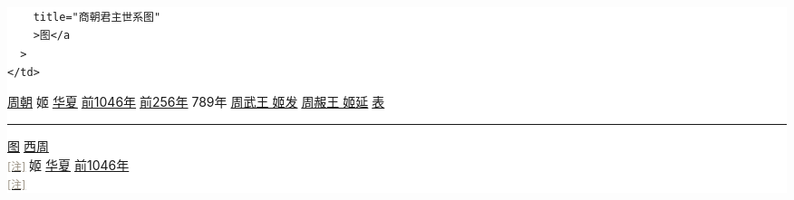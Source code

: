         title="商朝君主世系图"
        >图</a
      >
    </td>
  </tr>
  <tr>
    <td style="background-color: #451900"></td>
    <td style="background-color: #451900">
      <a href="https://zh.wikipedia.org/wiki/周朝" title="周朝">周朝</a>
    </td>
    <td style="background-color: #451900">姬</td>
    <td style="background-color: #451900">
      <a href="https://zh.wikipedia.org/wiki/华夏" title="华夏">华夏</a>
    </td>
    <td style="background-color: #451900">
      <a href="https://zh.wikipedia.org/wiki/牧野之战" title="牧野之战"
        >前1046年</a
      >
    </td>
    <td style="background-color: #451900">
      <a href="https://zh.wikipedia.org/wiki/秦灭周" title="秦灭周">前256年</a>
    </td>
    <td style="background-color: #451900">789年</td>
    <td style="background-color: #451900">
      <a href="https://zh.wikipedia.org/wiki/周武王" title="周武王"
        >周武王 姬发</a
      >
    </td>
    <td style="background-color: #451900">
      <a href="https://zh.wikipedia.org/wiki/周赧王" title="周赧王"
        >周赧王 姬延</a
      >
    </td>
    <td style="background-color: #451900">
      <a href="https://zh.wikipedia.org/wiki/周朝君主列表" title="周朝君主列表"
        >表</a
      >
      <hr />
      <a
        href="https://zh.wikipedia.org/wiki/周朝君主世系图"
        title="周朝君主世系图"
        >图</a
      >
    </td>
  </tr>
  <tr>
    <td style="background-color: #451900"></td>
    <td>
      <a href="https://zh.wikipedia.org/wiki/西周" title="西周">西周</a><br />
      <a href="#" title="西周与东周统称为“周朝”。"
        ><small style="color: #9d9487">[注]</small></a
      >
    </td>
    <td>姬</td>
    <td><a href="https://zh.wikipedia.org/wiki/华夏" title="华夏">华夏</a></td>
    <td>
      <a href="https://zh.wikipedia.org/wiki/牧野之战" title="牧野之战"
        >前1046年</a
      ><br />
      <a
        href="#"
        title="据汉代史学家刘歆推算，西周的统治始于前1122年，终于前771年，历时351年。”。"
        ><small style="color: #9d9487">[注]</small></a
      >